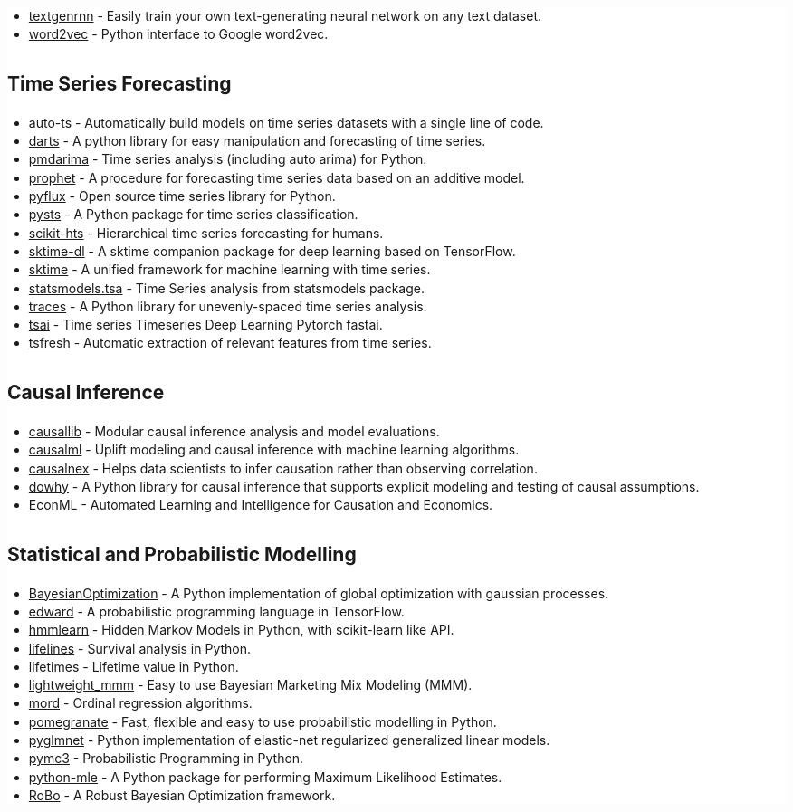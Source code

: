 - [textgenrnn](https://github.com/minimaxir/textgenrnn) - Easily train your own text-generating neural network on any text dataset.
- [word2vec](https://github.com/danielfrg/word2vec) - Python interface to Google word2vec.

## Time Series Forecasting
- [auto-ts](https://github.com/AutoViML/Auto_TS) - Automatically build models on time series datasets with a single line of code.
- [darts](https://github.com/unit8co/darts) - A python library for easy manipulation and forecasting of time series.
- [pmdarima](https://github.com/alkaline-ml/pmdarima) - Time series analysis (including auto arima) for Python.
- [prophet](https://github.com/facebook/prophet) - A procedure for forecasting time series data based on an additive model.
- [pyflux](https://github.com/RJT1990/pyflux) - Open source time series library for Python.
- [pysts](https://github.com/johannfaouzi/pyts) - A Python package for time series classification.
- [scikit-hts](https://github.com/carlomazzaferro/scikit-hts) - Hierarchical time series forecasting for humans.
- [sktime-dl](https://github.com/sktime/sktime-dl) - A sktime companion package for deep learning based on TensorFlow.
- [sktime](https://github.com/alan-turing-institute/sktime) - A unified framework for machine learning with time series.
- [statsmodels.tsa](https://github.com/statsmodels/statsmodels) - Time Series analysis from statsmodels package.
- [traces](https://github.com/datascopeanalytics/traces) - A Python library for unevenly-spaced time series analysis.
- [tsai](https://github.com/timeseriesAI/tsai) - Time series Timeseries Deep Learning Pytorch fastai.
- [tsfresh](https://github.com/blue-yonder/tsfresh) - Automatic extraction of relevant features from time series.

## Causal Inference
- [causallib](https://github.com/IBM/causallib) - Modular causal inference analysis and model evaluations.
- [causalml](https://github.com/uber/causalml) - Uplift modeling and causal inference with machine learning algorithms.
- [causalnex](https://github.com/quantumblacklabs/causalnex) - Helps data scientists to infer causation rather than observing correlation.
- [dowhy](https://github.com/microsoft/dowhy) - A Python library for causal inference that supports explicit modeling and testing of causal assumptions.
- [EconML](https://github.com/microsoft/EconML) - Automated Learning and Intelligence for Causation and Economics.

## Statistical and Probabilistic Modelling
- [BayesianOptimization](https://github.com/fmfn/BayesianOptimization) - A Python implementation of global optimization with gaussian processes.
- [edward](https://github.com/blei-lab/edward) - A probabilistic programming language in TensorFlow.
- [hmmlearn](https://github.com/hmmlearn/hmmlearn) - Hidden Markov Models in Python, with scikit-learn like API.
- [lifelines](https://github.com/CamDavidsonPilon/lifelines) - Survival analysis in Python.
- [lifetimes](https://github.com/CamDavidsonPilon/lifetimes) - Lifetime value in Python.
- [lightweight_mmm](https://github.com/google/lightweight_mmm) - Easy to use Bayesian Marketing Mix Modeling (MMM).
- [mord](https://github.com/fabianp/mord) - Ordinal regression algorithms.
- [pomegranate](https://github.com/jmschrei/pomegranate) - Fast, flexible and easy to use probabilistic modelling in Python.
- [pyglmnet](https://github.com/glm-tools/pyglmnet) - Python implementation of elastic-net regularized generalized linear models.
- [pymc3](https://github.com/pymc-devs/pymc3) - Probabilistic Programming in Python.
- [python-mle](https://github.com/ibab/python-mle) - A Python package for performing Maximum Likelihood Estimates.
- [RoBo](https://github.com/automl/RoBO) - A Robust Bayesian Optimization framework.